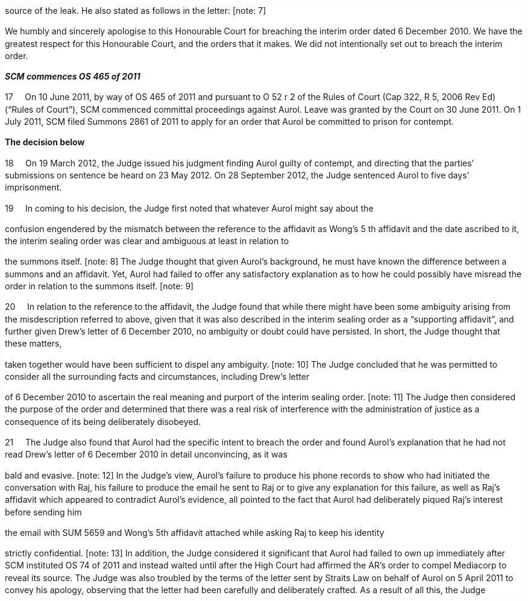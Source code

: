 source of the leak. He also stated as follows in the letter: [note: 7]

 We humbly and sincerely apologise to this Honourable Court for breaching the interim order dated 6 December 2010. We have the greatest respect for this Honourable Court, and the orders that it makes. We did not intentionally set out to breach the interim order.

**_SCM commences OS 465 of 2011_**

17     On 10 June 2011, by way of OS 465 of 2011 and pursuant to O 52 r 2 of the Rules of Court (Cap 322, R 5, 2006 Rev Ed) (“Rules of Court”), SCM commenced committal proceedings against Aurol. Leave was granted by the Court on 30 June 2011. On 1 July 2011, SCM filed Summons 2861 of 2011 to apply for an order that Aurol be committed to prison for contempt.

**The decision below**

18     On 19 March 2012, the Judge issued his judgment finding Aurol guilty of contempt, and directing that the parties’ submissions on sentence be heard on 23 May 2012. On 28 September 2012, the Judge sentenced Aurol to five days’ imprisonment.

19     In coming to his decision, the Judge first noted that whatever Aurol might say about the

confusion engendered by the mismatch between the reference to the affidavit as Wong’s 5 th affidavit and the date ascribed to it, the interim sealing order was clear and ambiguous at least in relation to

the summons itself. [note: 8] The Judge thought that given Aurol’s background, he must have known the difference between a summons and an affidavit. Yet, Aurol had failed to offer any satisfactory explanation as to how he could possibly have misread the order in relation to the summons itself. [note: 9]

20     In relation to the reference to the affidavit, the Judge found that while there might have been some ambiguity arising from the misdescription referred to above, given that it was also described in the interim sealing order as a “supporting affidavit”, and further given Drew’s letter of 6 December 2010, no ambiguity or doubt could have persisted. In short, the Judge thought that these matters,

taken together would have been sufficient to dispel any ambiguity. [note: 10] The Judge concluded that he was permitted to consider all the surrounding facts and circumstances, including Drew’s letter

of 6 December 2010 to ascertain the real meaning and purport of the interim sealing order. [note: 11] The Judge then considered the purpose of the order and determined that there was a real risk of interference with the administration of justice as a consequence of its being deliberately disobeyed.

21     The Judge also found that Aurol had the specific intent to breach the order and found Aurol’s explanation that he had not read Drew’s letter of 6 December 2010 in detail unconvincing, as it was

bald and evasive. [note: 12] In the Judge’s view, Aurol’s failure to produce his phone records to show who had initiated the conversation with Raj, his failure to produce the email he sent to Raj or to give any explanation for this failure, as well as Raj’s affidavit which appeared to contradict Aurol’s evidence, all pointed to the fact that Aurol had deliberately piqued Raj’s interest before sending him


the email with SUM 5659 and Wong’s 5th affidavit attached while asking Raj to keep his identity

strictly confidential. [note: 13] In addition, the Judge considered it significant that Aurol had failed to own up immediately after SCM instituted OS 74 of 2011 and instead waited until after the High Court had affirmed the AR’s order to compel Mediacorp to reveal its source. The Judge was also troubled by the terms of the letter sent by Straits Law on behalf of Aurol on 5 April 2011 to convey his apology, observing that the letter had been carefully and deliberately crafted. As a result of all this, the Judge
